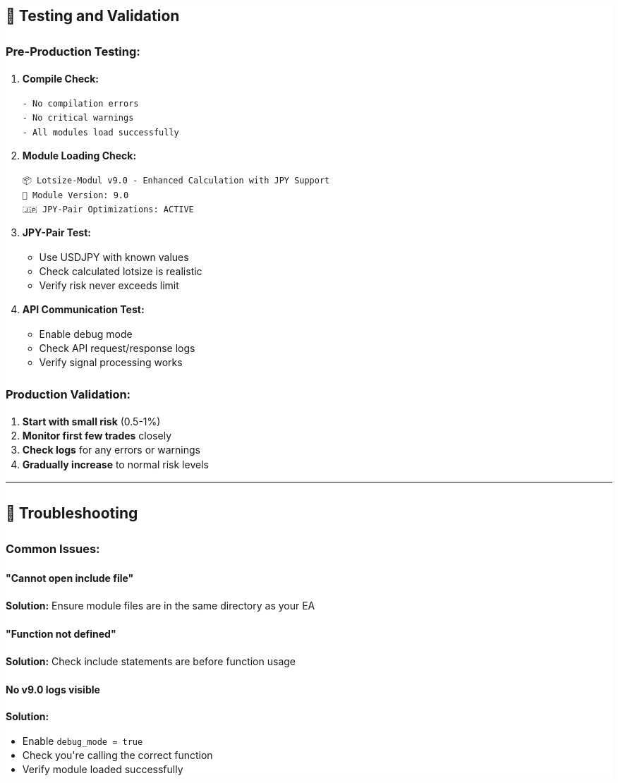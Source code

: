 
## 🧪 **Testing and Validation**

### **Pre-Production Testing:**

1. **Compile Check:**
   ```
   - No compilation errors
   - No critical warnings
   - All modules load successfully
   ```

2. **Module Loading Check:**
   ```
   📦 Lotsize-Modul v9.0 - Enhanced Calculation with JPY Support
   🔢 Module Version: 9.0
   🇯🇵 JPY-Pair Optimizations: ACTIVE
   ```

3. **JPY-Pair Test:**
   - Use USDJPY with known values
   - Check calculated lotsize is realistic
   - Verify risk never exceeds limit

4. **API Communication Test:**
   - Enable debug mode
   - Check API request/response logs
   - Verify signal processing works

### **Production Validation:**

1. **Start with small risk** (0.5-1%)
2. **Monitor first few trades** closely
3. **Check logs** for any errors or warnings
4. **Gradually increase** to normal risk levels

---

## 🚨 **Troubleshooting**

### **Common Issues:**

#### **"Cannot open include file"**
**Solution:** Ensure module files are in the same directory as your EA

#### **"Function not defined"**
**Solution:** Check include statements are before function usage

#### **No v9.0 logs visible**
**Solution:** 
- Enable `debug_mode = true`
- Check you're calling the correct function
- Verify module loaded successfully
